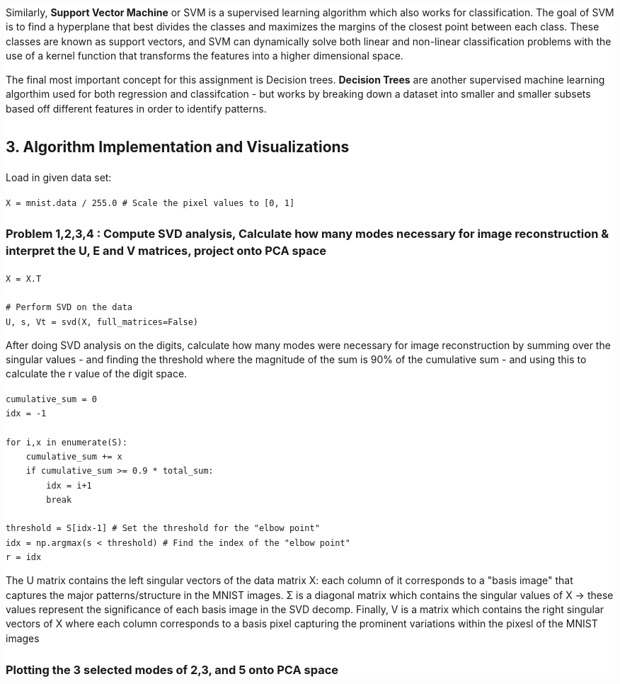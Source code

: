Similarly, **Support Vector Machine** or SVM is a supervised learning algorithm which also works for classification. The goal of SVM is to find a hyperplane that best divides the classes and maximizes the margins of the closest point between each class. These classes are known as support vectors, and SVM can dynamically solve both linear and non-linear classification problems with the use of a kernel function that transforms the features into a higher dimensional space.

The final most important concept for this assignment is Decision trees. **Decision Trees** are another supervised machine learning algorthim used for both regression and classifcation - but works by breaking down a dataset into smaller and smaller subsets based off different features in order to identify patterns. 

## 3. Algorithm Implementation and Visualizations
Load in given data set:

```mnist = fetch_openml('mnist_784')
X = mnist.data / 255.0 # Scale the pixel values to [0, 1]
```
### Problem 1,2,3,4 : Compute SVD analysis, Calculate how many modes necessary for image reconstruction & interpret the U, E and V matrices, project onto PCA space

```# Reshape each image into a column vector
X = X.T

# Perform SVD on the data
U, s, Vt = svd(X, full_matrices=False)
```
After doing SVD analysis on the digits, calculate how many modes were necessary for image reconstruction by summing over the singular values - and finding the threshold where the magnitude of the sum is 90% of the cumulative sum - and using this to calculate the r value of the digit space.

```total_sum = sum(s)
cumulative_sum = 0 
idx = -1 

for i,x in enumerate(S):
    cumulative_sum += x
    if cumulative_sum >= 0.9 * total_sum:
        idx = i+1
        break
        
threshold = S[idx-1] # Set the threshold for the "elbow point"
idx = np.argmax(s < threshold) # Find the index of the "elbow point"
r = idx
```
The U matrix contains the left singular vectors of the data matrix X: each column of it corresponds to a "basis image" that captures the major patterns/structure in the MNIST images. Σ is a diagonal matrix which contains the singular values of X -> these values represent the significance of each basis image in the SVD decomp. Finally, V is a matrix which contains the right singular vectors of X where each column corresponds to a basis pixel capturing the prominent variations within the pixesl of the MNIST images  

### Plotting the 3 selected modes of 2,3, and 5 onto PCA space
